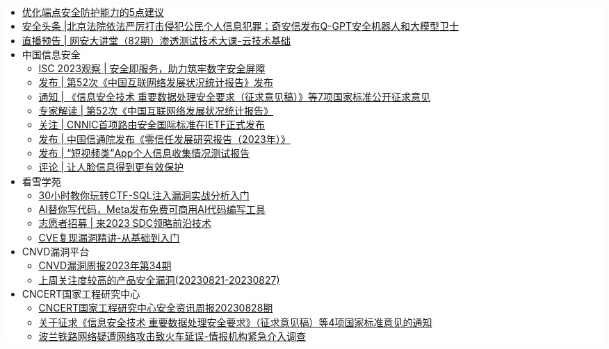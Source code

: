   - [优化端点安全防护能力的5点建议](https://mp.weixin.qq.com/s?__biz=MjM5Njc3NjM4MA==&mid=2651125410&idx=1&sn=8e5d00af520cce4adea17f66bcf40f61&chksm=bd1446718a63cf676a7302daac37042e853a4bc01ea903afbfb0d426cb9a3dcee296c9124995&scene=58&subscene=0#rd)
  - [安全头条 |北京法院依法严厉打击侵犯公民个人信息犯罪；奇安信发布Q-GPT安全机器人和大模型卫士](https://mp.weixin.qq.com/s?__biz=MjM5Njc3NjM4MA==&mid=2651125410&idx=2&sn=fc85ecb5983cc6afc9c38f8bef813889&chksm=bd1446718a63cf672d940a9679caa66df416928aa7c154f4516f76767e41a8873f4ac7f9716d&scene=58&subscene=0#rd)
  - [直播预告 | 网安大讲堂（82期）渗透测试技术大课-云技术基础](https://mp.weixin.qq.com/s?__biz=MjM5Njc3NjM4MA==&mid=2651125410&idx=3&sn=3496d4b9ff1136b99b1b8c0a2ed8d0aa&chksm=bd1446718a63cf678892abc62ae26c7120e4d27a068f79becd00fb84ca01f6daa7522072e346&scene=58&subscene=0#rd)
- 中国信息安全
  - [ISC 2023观察 | 安全即服务，助力筑牢数字安全屏障](https://mp.weixin.qq.com/s?__biz=MzA5MzE5MDAzOA==&mid=2664191448&idx=1&sn=191bb20be6ad0480d4588fcad850f039&chksm=8b595721bc2ede371516dfd1b7c6e6b52e7e8e932b244c8f35ebcd7b724a5e3b1156e48c36ef&scene=58&subscene=0#rd)
  - [发布 | 第52次《中国互联网络发展状况统计报告》发布](https://mp.weixin.qq.com/s?__biz=MzA5MzE5MDAzOA==&mid=2664191448&idx=2&sn=3be5ebd3370edf8f2463049e82709ad9&chksm=8b595721bc2ede373e482e1650199c37b8d069a1b1f8253530a92e940c85b9c391efc65a7b68&scene=58&subscene=0#rd)
  - [通知 | 《信息安全技术 重要数据处理安全要求（征求意见稿）》等7项国家标准公开征求意见](https://mp.weixin.qq.com/s?__biz=MzA5MzE5MDAzOA==&mid=2664191448&idx=3&sn=289d24a22f61997462c3057fe442dd6f&chksm=8b595721bc2ede37db676843f12ecdd00c297133129010fd048c89892d70a499deee1e46cdc3&scene=58&subscene=0#rd)
  - [专家解读 | 第52次《中国互联网络发展状况统计报告》](https://mp.weixin.qq.com/s?__biz=MzA5MzE5MDAzOA==&mid=2664191448&idx=4&sn=68213c289d5a001ceeb5c2b64a9b53f0&chksm=8b595721bc2ede3721e665522d029fb822e2348202a24701dd3088ff12591d7a7809e9e32364&scene=58&subscene=0#rd)
  - [关注 | CNNIC首项路由安全国际标准在IETF正式发布](https://mp.weixin.qq.com/s?__biz=MzA5MzE5MDAzOA==&mid=2664191448&idx=5&sn=31457140991c7a498b24294b96280754&chksm=8b595721bc2ede37f4e455c32649a06e236684529682105b1c8bac30be65ecd73b8777f53d67&scene=58&subscene=0#rd)
  - [发布 | 中国信通院发布《零信任发展研究报告（2023年）》](https://mp.weixin.qq.com/s?__biz=MzA5MzE5MDAzOA==&mid=2664191448&idx=6&sn=0aa18f0eca02d2c191b9d579174cda29&chksm=8b595721bc2ede3782e918db8f6173ff12787d19fc22612ec4d6a924318971e51ab3e503d778&scene=58&subscene=0#rd)
  - [发布 | “短视频类”App个人信息收集情况测试报告](https://mp.weixin.qq.com/s?__biz=MzA5MzE5MDAzOA==&mid=2664191448&idx=7&sn=89bf3c02427c6629f45495aad0c707a1&chksm=8b595721bc2ede37317489a34eb19ab93d83529a340544101385e289050ea5502022f16a2517&scene=58&subscene=0#rd)
  - [评论 | 让人脸信息得到更有效保护](https://mp.weixin.qq.com/s?__biz=MzA5MzE5MDAzOA==&mid=2664191448&idx=8&sn=218789a62e11555e6045f1035136d1b6&chksm=8b595721bc2ede3701f23c1a8a08622bde45204e7e35e468778b5a8f3a71467b5ee307107e68&scene=58&subscene=0#rd)
- 看雪学苑
  - [30小时教你玩转CTF-SQL注入漏洞实战分析入门](https://mp.weixin.qq.com/s?__biz=MjM5NTc2MDYxMw==&mid=2458515490&idx=1&sn=c87fbf060d1a6a26d411d0caf887c086&chksm=b18ec8a886f941be24e79c3405b74ec5777a2e0bc3281713f8bc3456f496c7d59d800a694135&scene=58&subscene=0#rd)
  - [AI替你写代码，Meta发布免费可商用AI代码编写工具](https://mp.weixin.qq.com/s?__biz=MjM5NTc2MDYxMw==&mid=2458515490&idx=2&sn=cd49125d1fbe06107aa1586d05cd7f34&chksm=b18ec8a886f941be5844be10fdd03ffbec27bc999eab59c49dc4f8f9f68a2a7b2795e0274361&scene=58&subscene=0#rd)
  - [志愿者招募 | 来2023 SDC领略前沿技术](https://mp.weixin.qq.com/s?__biz=MjM5NTc2MDYxMw==&mid=2458515490&idx=3&sn=6f1285776c2d6b7b5b65b2f3865d9b69&chksm=b18ec8a886f941be2e559d6becb2bd87fc49f52fd70c93e2632827aa00ec5ec4fcfb5ab71dc1&scene=58&subscene=0#rd)
  - [CVE复现漏洞精讲-从基础到入门](https://mp.weixin.qq.com/s?__biz=MjM5NTc2MDYxMw==&mid=2458515490&idx=4&sn=85a285318e4ff0158c7304b182bb1097&chksm=b18ec8a886f941be5cfb760d9ad76a8f3b8b8b53989d71bfb96e7063a9c83071d57bf73e0b52&scene=58&subscene=0#rd)
- CNVD漏洞平台
  - [CNVD漏洞周报2023年第34期](https://mp.weixin.qq.com/s?__biz=MzU3ODM2NTg2Mg==&mid=2247493761&idx=1&sn=3f1a17ad2be1ca942cab1e8ac0d1977a&chksm=fd74d848ca03515ecb806117d2d72b4f13726fba04f3a43a51c626b2be587c5bde5a90b302bb&scene=58&subscene=0#rd)
  - [上周关注度较高的产品安全漏洞(20230821-20230827)](https://mp.weixin.qq.com/s?__biz=MzU3ODM2NTg2Mg==&mid=2247493761&idx=2&sn=74200ae252e0743fbb393b6c1b383053&chksm=fd74d848ca03515e69520fe0619dadc83d6d7ef59513fe4716014fa667fa65861fc66558470c&scene=58&subscene=0#rd)
- CNCERT国家工程研究中心
  - [CNCERT国家工程研究中心安全资讯周报20230828期](https://mp.weixin.qq.com/s?__biz=MzUzNDYxOTA1NA==&mid=2247539506&idx=1&sn=c1fc1d2996fdaffa91ef60ecbcbfe800&chksm=fa93edf3cde464e58bca7f672e1dca8becaba4c3cf67b0d52e48dffc06e7416d95c57d584c76&scene=58&subscene=0#rd)
  - [关于征求《信息安全技术 重要数据处理安全要求》（征求意见稿）等4项国家标准意见的通知](https://mp.weixin.qq.com/s?__biz=MzUzNDYxOTA1NA==&mid=2247539506&idx=2&sn=71e40e932c3ed2c52585d8131dd7b222&chksm=fa93edf3cde464e5167011e5a8a85f22ea7d1aea54788da16ac3d8c5996c36c0d4fd920833ed&scene=58&subscene=0#rd)
  - [波兰铁路网络疑遭网络攻击致火车延误-情报机构紧急介入调查](https://mp.weixin.qq.com/s?__biz=MzUzNDYxOTA1NA==&mid=2247539506&idx=3&sn=06a5567b59ab2f1085d64fbdc0859ed6&chksm=fa93edf3cde464e52a2f7d60e4012e5f13663dbfffb4e4fff3caf5166a4fded40cc23e07c19d&scene=58&subscene=0#rd)